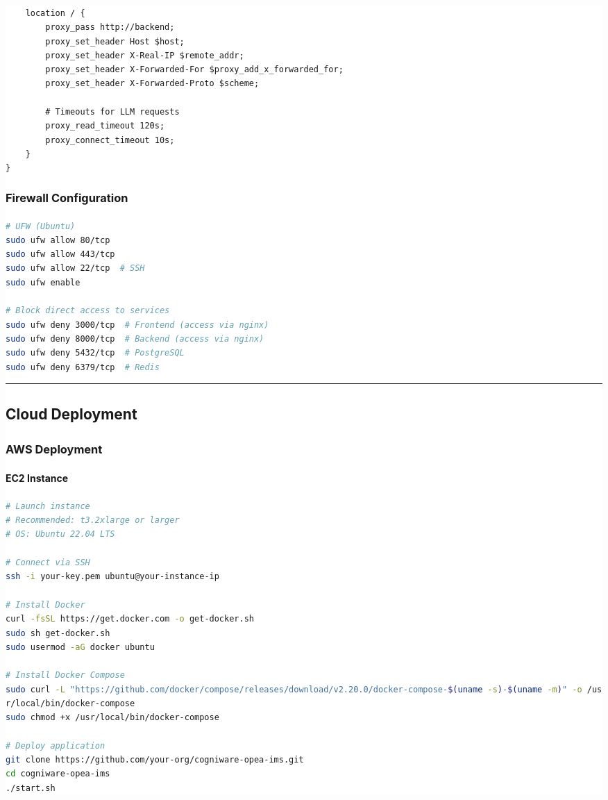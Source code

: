 ```nginx
    location / {
        proxy_pass http://backend;
        proxy_set_header Host $host;
        proxy_set_header X-Real-IP $remote_addr;
        proxy_set_header X-Forwarded-For $proxy_add_x_forwarded_for;
        proxy_set_header X-Forwarded-Proto $scheme;

        # Timeouts for LLM requests
        proxy_read_timeout 120s;
        proxy_connect_timeout 10s;
    }
}
```

### Firewall Configuration

```bash
# UFW (Ubuntu)
sudo ufw allow 80/tcp
sudo ufw allow 443/tcp
sudo ufw allow 22/tcp  # SSH
sudo ufw enable

# Block direct access to services
sudo ufw deny 3000/tcp  # Frontend (access via nginx)
sudo ufw deny 8000/tcp  # Backend (access via nginx)
sudo ufw deny 5432/tcp  # PostgreSQL
sudo ufw deny 6379/tcp  # Redis
```

---

## Cloud Deployment

### AWS Deployment

#### EC2 Instance

```bash
# Launch instance
# Recommended: t3.2xlarge or larger
# OS: Ubuntu 22.04 LTS

# Connect via SSH
ssh -i your-key.pem ubuntu@your-instance-ip

# Install Docker
curl -fsSL https://get.docker.com -o get-docker.sh
sudo sh get-docker.sh
sudo usermod -aG docker ubuntu

# Install Docker Compose
sudo curl -L "https://github.com/docker/compose/releases/download/v2.20.0/docker-compose-$(uname -s)-$(uname -m)" -o /usr/local/bin/docker-compose
sudo chmod +x /usr/local/bin/docker-compose

# Deploy application
git clone https://github.com/your-org/cogniware-opea-ims.git
cd cogniware-opea-ims
./start.sh
```
